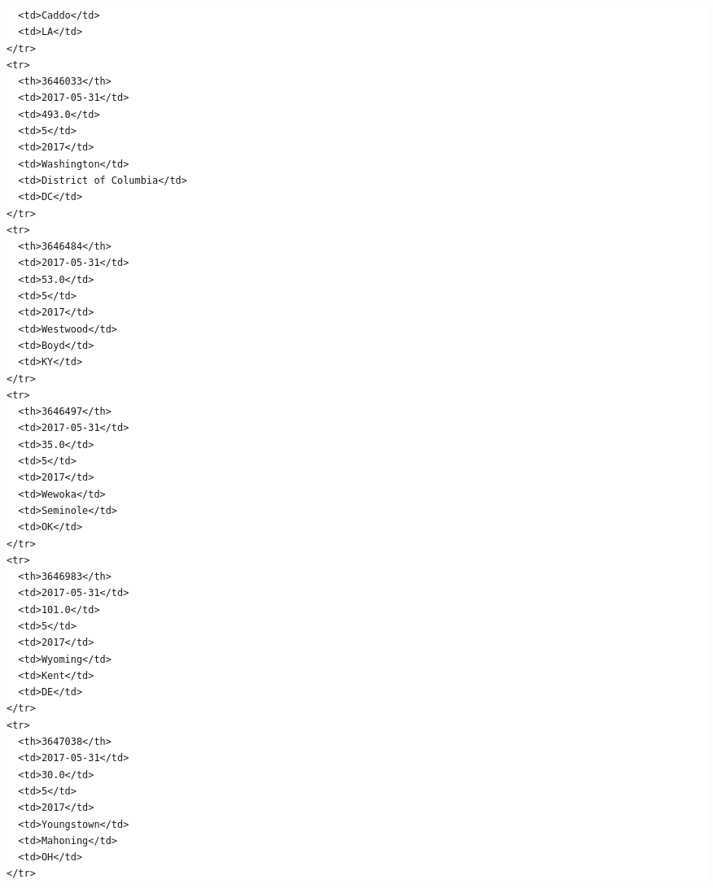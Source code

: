       <td>Caddo</td>
      <td>LA</td>
    </tr>
    <tr>
      <th>3646033</th>
      <td>2017-05-31</td>
      <td>493.0</td>
      <td>5</td>
      <td>2017</td>
      <td>Washington</td>
      <td>District of Columbia</td>
      <td>DC</td>
    </tr>
    <tr>
      <th>3646484</th>
      <td>2017-05-31</td>
      <td>53.0</td>
      <td>5</td>
      <td>2017</td>
      <td>Westwood</td>
      <td>Boyd</td>
      <td>KY</td>
    </tr>
    <tr>
      <th>3646497</th>
      <td>2017-05-31</td>
      <td>35.0</td>
      <td>5</td>
      <td>2017</td>
      <td>Wewoka</td>
      <td>Seminole</td>
      <td>OK</td>
    </tr>
    <tr>
      <th>3646983</th>
      <td>2017-05-31</td>
      <td>101.0</td>
      <td>5</td>
      <td>2017</td>
      <td>Wyoming</td>
      <td>Kent</td>
      <td>DE</td>
    </tr>
    <tr>
      <th>3647038</th>
      <td>2017-05-31</td>
      <td>30.0</td>
      <td>5</td>
      <td>2017</td>
      <td>Youngstown</td>
      <td>Mahoning</td>
      <td>OH</td>
    </tr>
  </tbody>
</table>
</div>
